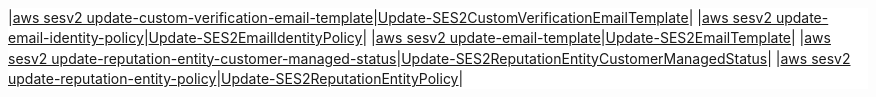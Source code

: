 |[aws sesv2 update-custom-verification-email-template](https://awscli.amazonaws.com/v2/documentation/api/latest/reference/sesv2/update-custom-verification-email-template.html)|[Update-SES2CustomVerificationEmailTemplate](https://docs.aws.amazon.com/powershell/latest/reference/items/Update-SES2CustomVerificationEmailTemplate.html)|
|[aws sesv2 update-email-identity-policy](https://awscli.amazonaws.com/v2/documentation/api/latest/reference/sesv2/update-email-identity-policy.html)|[Update-SES2EmailIdentityPolicy](https://docs.aws.amazon.com/powershell/latest/reference/items/Update-SES2EmailIdentityPolicy.html)|
|[aws sesv2 update-email-template](https://awscli.amazonaws.com/v2/documentation/api/latest/reference/sesv2/update-email-template.html)|[Update-SES2EmailTemplate](https://docs.aws.amazon.com/powershell/latest/reference/items/Update-SES2EmailTemplate.html)|
|[aws sesv2 update-reputation-entity-customer-managed-status](https://awscli.amazonaws.com/v2/documentation/api/latest/reference/sesv2/update-reputation-entity-customer-managed-status.html)|[Update-SES2ReputationEntityCustomerManagedStatus](https://docs.aws.amazon.com/powershell/latest/reference/items/Update-SES2ReputationEntityCustomerManagedStatus.html)|
|[aws sesv2 update-reputation-entity-policy](https://awscli.amazonaws.com/v2/documentation/api/latest/reference/sesv2/update-reputation-entity-policy.html)|[Update-SES2ReputationEntityPolicy](https://docs.aws.amazon.com/powershell/latest/reference/items/Update-SES2ReputationEntityPolicy.html)|

